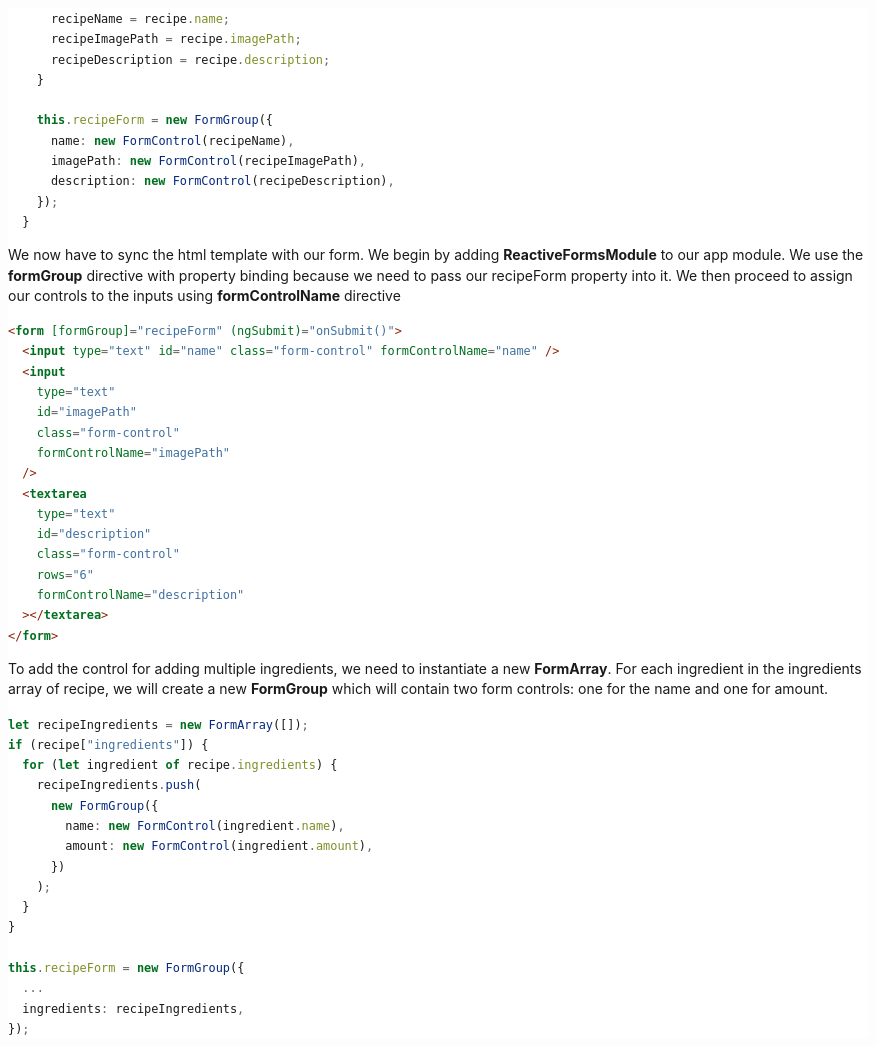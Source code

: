 ```typescript
      recipeName = recipe.name;
      recipeImagePath = recipe.imagePath;
      recipeDescription = recipe.description;
    }

    this.recipeForm = new FormGroup({
      name: new FormControl(recipeName),
      imagePath: new FormControl(recipeImagePath),
      description: new FormControl(recipeDescription),
    });
  }
```

We now have to sync the html template with our form. We begin by adding **ReactiveFormsModule** to our app module. We use the **formGroup** directive with property binding because we need to pass our recipeForm property into it. We then proceed to assign our controls to the inputs using **formControlName** directive

```html
<form [formGroup]="recipeForm" (ngSubmit)="onSubmit()">
  <input type="text" id="name" class="form-control" formControlName="name" />
  <input
    type="text"
    id="imagePath"
    class="form-control"
    formControlName="imagePath"
  />
  <textarea
    type="text"
    id="description"
    class="form-control"
    rows="6"
    formControlName="description"
  ></textarea>
</form>
```

To add the control for adding multiple ingredients, we need to instantiate a new **FormArray**. For each ingredient in the ingredients array of recipe, we will create a new **FormGroup** which will contain two form controls: one for the name and one for amount.

```typescript
let recipeIngredients = new FormArray([]);
if (recipe["ingredients"]) {
  for (let ingredient of recipe.ingredients) {
    recipeIngredients.push(
      new FormGroup({
        name: new FormControl(ingredient.name),
        amount: new FormControl(ingredient.amount),
      })
    );
  }
}

this.recipeForm = new FormGroup({
  ...
  ingredients: recipeIngredients,
});
```
